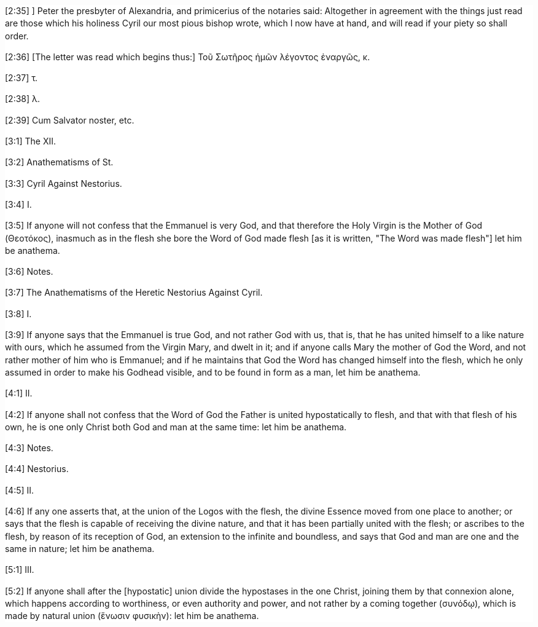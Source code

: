 [2:35] ]  Peter the presbyter of Alexandria, and primicerius of the notaries said:  Altogether in agreement with the things just read are those which his holiness Cyril our most pious bishop wrote, which I now have at hand, and will read if your piety so shall order.

[2:36] [The letter was read which begins thus:]  Τοῦ Σωτῆρος ἡμῶν λέγοντος ἐναργῶς, κ.

[2:37] τ.

[2:38] λ.

[2:39] Cum Salvator noster, etc.

[3:1] The XII.

[3:2] Anathematisms of St.

[3:3] Cyril Against Nestorius.

[3:4] I.

[3:5] If anyone will not confess that the Emmanuel is very God, and that therefore the Holy Virgin is the Mother of God (Θεοτόκος), inasmuch as in the flesh she bore the Word of God made flesh [as it is written, "The Word was made flesh"] let him be anathema.

[3:6] Notes.

[3:7] The Anathematisms of the Heretic Nestorius Against Cyril.

[3:8] I.

[3:9] If anyone says that the Emmanuel is true God, and not rather God with us, that is, that he has united himself to a like nature with ours, which he assumed from the Virgin Mary, and dwelt in it; and if anyone calls Mary the mother of God the Word, and not rather mother of him who is Emmanuel; and if he maintains that God the Word has changed himself into the flesh, which he only assumed in order to make his Godhead visible, and to be found in form as a man, let him be anathema.

[4:1] II.

[4:2] If anyone shall not confess that the Word of God the Father is united hypostatically to flesh, and that with that flesh of his own, he is one only Christ both God and man at the same time:  let him be anathema.

[4:3] Notes.

[4:4] Nestorius.

[4:5] II.

[4:6] If any one asserts that, at the union of the Logos with the flesh, the divine Essence moved from one place to another; or says that the flesh is capable of receiving the divine nature, and that it has been partially united with the flesh; or ascribes to the flesh, by reason of its reception of God, an extension to the infinite and boundless, and says that God and man are one and the same in nature; let him be anathema.

[5:1] III.

[5:2] If anyone shall after the [hypostatic] union divide the hypostases in the one Christ, joining them by that connexion alone, which happens according to worthiness, or even authority and power, and not rather by a coming together (συνόδῳ), which is made by natural union (ἕνωσιν φυσικὴν):  let him be anathema.
